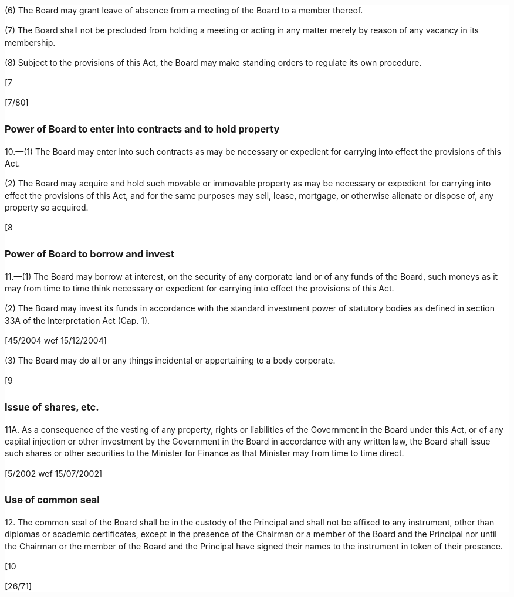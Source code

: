 (6) The Board may grant leave of absence from a meeting of the Board to a member thereof.

(7) The Board shall not be precluded from holding a meeting or acting in any matter merely by reason of any vacancy in its membership.

(8) Subject to the provisions of this Act, the Board may make standing orders to regulate its own procedure.

[7

[7/80]

### Power of Board to enter into contracts and to hold property

10\.—(1) The Board may enter into such contracts as may be necessary or expedient for carrying into effect the provisions of this Act.

(2) The Board may acquire and hold such movable or immovable property as may be necessary or expedient for carrying into effect the provisions of this Act, and for the same purposes may sell, lease, mortgage, or otherwise alienate or dispose of, any property so acquired.

[8

### Power of Board to borrow and invest

11\.—(1) The Board may borrow at interest, on the security of any corporate land or of any funds of the Board, such moneys as it may from time to time think necessary or expedient for carrying into effect the provisions of this Act.

(2) The Board may invest its funds in accordance with the standard investment power of statutory bodies as defined in section 33A of the Interpretation Act (Cap. 1).

[45/2004 wef 15/12/2004]

(3) The Board may do all or any things incidental or appertaining to a body corporate.

[9

### Issue of shares, etc.

11A\. As a consequence of the vesting of any property, rights or liabilities of the Government in the Board under this Act, or of any capital injection or other investment by the Government in the Board in accordance with any written law, the Board shall issue such shares or other securities to the Minister for Finance as that Minister may from time to time direct.

[5/2002 wef 15/07/2002]

### Use of common seal

12\. The common seal of the Board shall be in the custody of the Principal and shall not be affixed to any instrument, other than diplomas or academic certificates, except in the presence of the Chairman or a member of the Board and the Principal nor until the Chairman or the member of the Board and the Principal have signed their names to the instrument in token of their presence.

[10

[26/71]
